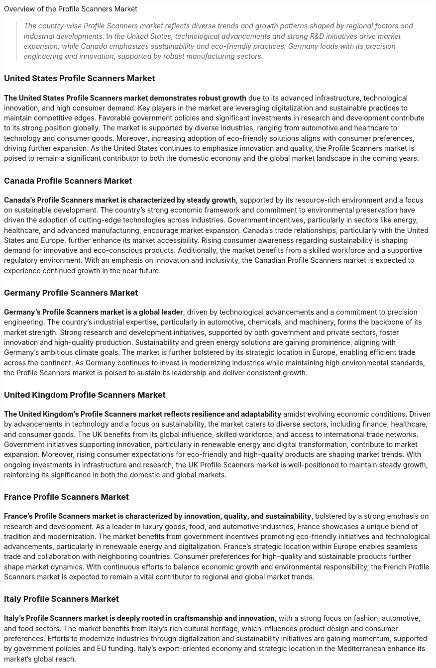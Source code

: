Overview of the Profile Scanners Market<br /></span></h1><blockquote><p><em><span class="">The country-wise Profile Scanners market reflects diverse trends and growth patterns shaped by regional factors and industrial developments. In the United States, technological advancements and strong R&amp;D initiatives drive market expansion, while Canada emphasizes sustainability and eco-friendly practices. Germany leads with its precision engineering and innovation, supported by robust manufacturing sectors.</span></em></p></blockquote><h3><strong>United States Profile Scanners Market</strong></h3><p><strong>The United States Profile Scanners market demonstrates robust growth</strong> due to its advanced infrastructure, technological innovation, and high consumer demand. Key players in the market are leveraging digitalization and sustainable practices to maintain competitive edges. Favorable government policies and significant investments in research and development contribute to its strong position globally. The market is supported by diverse industries, ranging from automotive and healthcare to technology and consumer goods. Moreover, increasing adoption of eco-friendly solutions aligns with consumer preferences, driving further expansion. As the United States continues to emphasize innovation and quality, the Profile Scanners market is poised to remain a significant contributor to both the domestic economy and the global market landscape in the coming years.</p><h3><strong>Canada Profile Scanners Market</strong></h3><p><strong>Canada&rsquo;s Profile Scanners market is characterized by steady growth</strong>, supported by its resource-rich environment and a focus on sustainable development. The country&rsquo;s strong economic framework and commitment to environmental preservation have driven the adoption of cutting-edge technologies across industries. Government incentives, particularly in sectors like energy, healthcare, and advanced manufacturing, encourage market expansion. Canada&rsquo;s trade relationships, particularly with the United States and Europe, further enhance its market accessibility. Rising consumer awareness regarding sustainability is shaping demand for innovative and eco-conscious products. Additionally, the market benefits from a skilled workforce and a supportive regulatory environment. With an emphasis on innovation and inclusivity, the Canadian Profile Scanners market is expected to experience continued growth in the near future.</p><h3><strong>Germany Profile Scanners Market</strong></h3><p><strong>Germany&rsquo;s Profile Scanners market is a global leader</strong>, driven by technological advancements and a commitment to precision engineering. The country&rsquo;s industrial expertise, particularly in automotive, chemicals, and machinery, forms the backbone of its market strength. Strong research and development initiatives, supported by both government and private sectors, foster innovation and high-quality production. Sustainability and green energy solutions are gaining prominence, aligning with Germany&rsquo;s ambitious climate goals. The market is further bolstered by its strategic location in Europe, enabling efficient trade across the continent. As Germany continues to invest in modernizing industries while maintaining high environmental standards, the Profile Scanners market is poised to sustain its leadership and deliver consistent growth.</p><h3><strong>United Kingdom Profile Scanners Market</strong></h3><p><strong>The United Kingdom&rsquo;s Profile Scanners market reflects resilience and adaptability</strong> amidst evolving economic conditions. Driven by advancements in technology and a focus on sustainability, the market caters to diverse sectors, including finance, healthcare, and consumer goods. The UK benefits from its global influence, skilled workforce, and access to international trade networks. Government initiatives supporting innovation, particularly in renewable energy and digital transformation, contribute to market expansion. Moreover, rising consumer expectations for eco-friendly and high-quality products are shaping market trends. With ongoing investments in infrastructure and research, the UK Profile Scanners market is well-positioned to maintain steady growth, reinforcing its significance in both the domestic and global markets.</p><h3><strong>France Profile Scanners Market</strong></h3><p><strong>France&rsquo;s Profile Scanners market is characterized by innovation, quality, and sustainability</strong>, bolstered by a strong emphasis on research and development. As a leader in luxury goods, food, and automotive industries, France showcases a unique blend of tradition and modernization. The market benefits from government incentives promoting eco-friendly initiatives and technological advancements, particularly in renewable energy and digitalization. France&rsquo;s strategic location within Europe enables seamless trade and collaboration with neighboring countries. Consumer preferences for high-quality and sustainable products further shape market dynamics. With continuous efforts to balance economic growth and environmental responsibility, the French Profile Scanners market is expected to remain a vital contributor to regional and global market trends.</p><h3><strong>Italy Profile Scanners Market</strong></h3><p><strong>Italy&rsquo;s Profile Scanners market is deeply rooted in craftsmanship and innovation</strong>, with a strong focus on fashion, automotive, and food sectors. The market benefits from Italy&rsquo;s rich cultural heritage, which influences product design and consumer preferences. Efforts to modernize industries through digitalization and sustainability initiatives are gaining momentum, supported by government policies and EU funding. Italy&rsquo;s export-oriented economy and strategic location in the Mediterranean enhance its market&rsquo;s global reach.